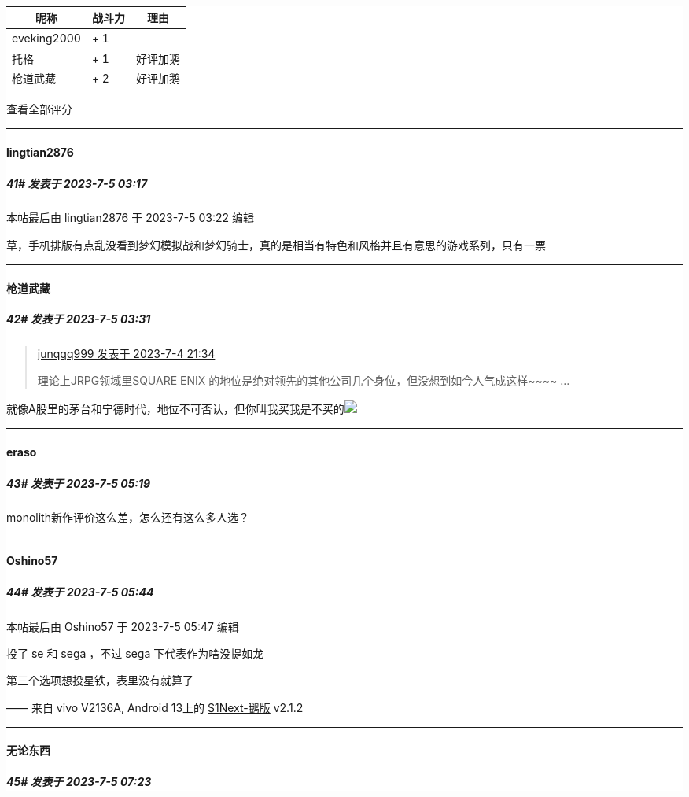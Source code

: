 |昵称|战斗力|理由|
|----|---|---|
| eveking2000| + 1||
| 托格| + 1|好评加鹅|
| 枪道武藏| + 2|好评加鹅|

查看全部评分

*****

####  lingtian2876  
##### 41#       发表于 2023-7-5 03:17

 本帖最后由 lingtian2876 于 2023-7-5 03:22 编辑 

草，手机排版有点乱没看到梦幻模拟战和梦幻骑士，真的是相当有特色和风格并且有意思的游戏系列，只有一票

*****

####  枪道武藏  
##### 42#       发表于 2023-7-5 03:31

<blockquote><a href="httphttps://bbs.saraba1st.com/2b/forum.php?mod=redirect&amp;goto=findpost&amp;pid=61549970&amp;ptid=2143030" target="_blank">junqqq999 发表于 2023-7-4 21:34</a>

理论上JRPG领域里SQUARE ENIX 的地位是绝对领先的其他公司几个身位，但没想到如今人气成这样~~~~ ...</blockquote>
就像A股里的茅台和宁德时代，地位不可否认，但你叫我买我是不买的<img src="https://static.saraba1st.com/image/smiley/face2017/037.png" referrerpolicy="no-referrer">

*****

####  eraso  
##### 43#       发表于 2023-7-5 05:19

monolith新作评价这么差，怎么还有这么多人选？

*****

####  Oshino57  
##### 44#       发表于 2023-7-5 05:44

 本帖最后由 Oshino57 于 2023-7-5 05:47 编辑 

投了 se 和 sega ，不过 sega 下代表作为啥没提如龙

第三个选项想投星铁，表里没有就算了

—— 来自 vivo V2136A, Android 13上的 [S1Next-鹅版](https://github.com/ykrank/S1-Next/releases) v2.1.2

*****

####  无论东西  
##### 45#       发表于 2023-7-5 07:23
